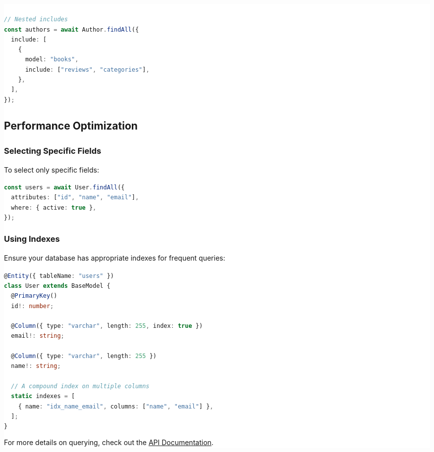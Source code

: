 ```typescript

// Nested includes
const authors = await Author.findAll({
  include: [
    {
      model: "books",
      include: ["reviews", "categories"],
    },
  ],
});
```

## Performance Optimization

### Selecting Specific Fields

To select only specific fields:

```typescript
const users = await User.findAll({
  attributes: ["id", "name", "email"],
  where: { active: true },
});
```

### Using Indexes

Ensure your database has appropriate indexes for frequent queries:

```typescript
@Entity({ tableName: "users" })
class User extends BaseModel {
  @PrimaryKey()
  id!: number;

  @Column({ type: "varchar", length: 255, index: true })
  email!: string;

  @Column({ type: "varchar", length: 255 })
  name!: string;

  // A compound index on multiple columns
  static indexes = [
    { name: "idx_name_email", columns: ["name", "email"] },
  ];
}
```

For more details on querying, check out the
[API Documentation](../../api/index.md).
